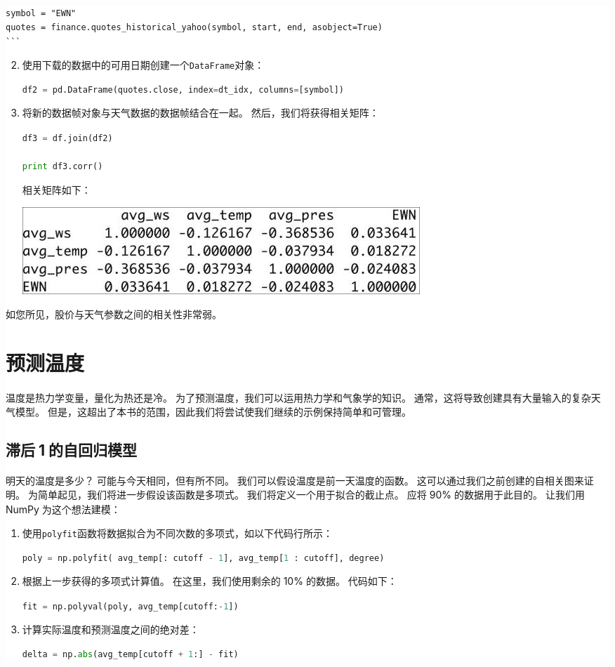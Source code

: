     symbol = "EWN"
    quotes = finance.quotes_historical_yahoo(symbol, start, end, asobject=True)
    ```

2.  使用下载的数据中的可用日期创建一个`DataFrame`对象：

    ```py
    df2 = pd.DataFrame(quotes.close, index=dt_idx, columns=[symbol])
    ```

3.  将新的数据帧对象与天气数据的数据帧结合在一起。 然后，我们将获得相关矩阵：

    ```py
    df3 = df.join(df2)

    print df3.corr()
    ```

    相关矩阵如下：

    ![Correlating weather and stocks with pandas](img/00028.jpeg)

如您所见，股价与天气参数之间的相关性非常弱。

# 预测温度

温度是热力学变量，量化为热还是冷。 为了预测温度，我们可以运用热力学和气象学的知识。 通常，这将导致创建具有大量输入的复杂天气模型。 但是，这超出了本书的范围，因此我们将尝试使我们继续的示例保持简单和可管理。

## 滞后 1 的自回归模型

明天的温度是多少？ 可能与今天相同，但有所不同。 我们可以假设温度是前一天温度的函数。 这可以通过我们之前创建的自相关图来证明。 为简单起见，我们将进一步假设该函数是多项式。 我们将定义一个用于拟合的截止点。 应将 90% 的数据用于此目的。 让我们用 NumPy 为这个想法建模：

1.  使用`polyfit`函数将数据拟合为不同次数的多项式，如以下代码行所示：

    ```py
    poly = np.polyfit( avg_temp[: cutoff - 1], avg_temp[1 : cutoff], degree)
    ```

2.  根据上一步获得的多项式计算值。 在这里，我们使用剩余的 10% 的数据。 代码如下：

    ```py
    fit = np.polyval(poly, avg_temp[cutoff:-1])
    ```

3.  计算实际温度和预测温度之间的绝对差：

    ```py
    delta = np.abs(avg_temp[cutoff + 1:] - fit)
    ```
